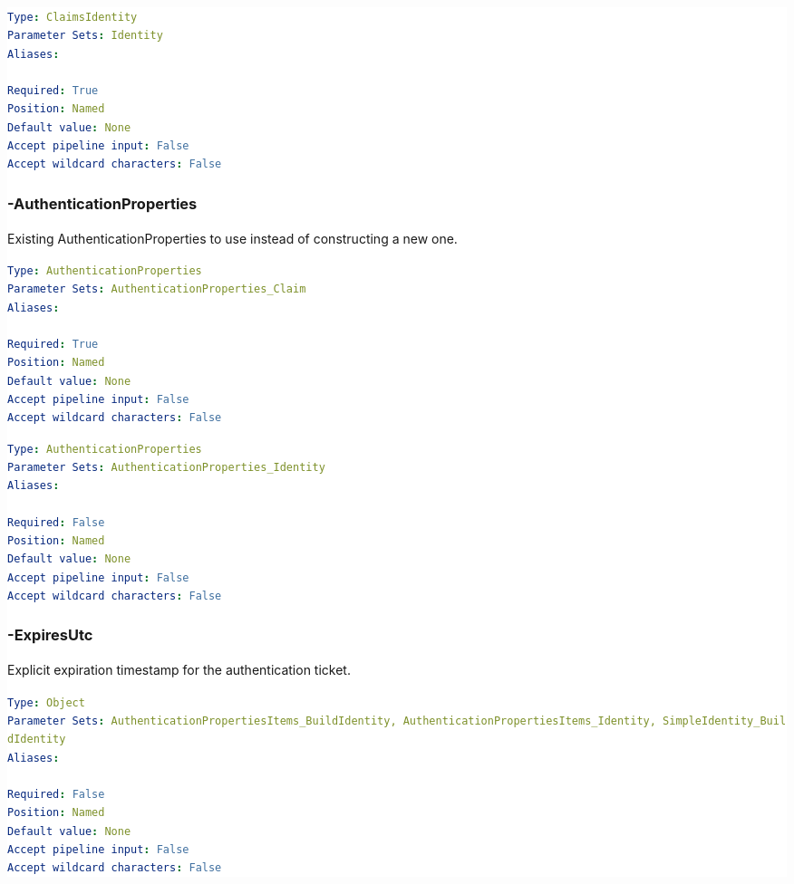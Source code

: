 ```yaml
Type: ClaimsIdentity
Parameter Sets: Identity
Aliases:

Required: True
Position: Named
Default value: None
Accept pipeline input: False
Accept wildcard characters: False
```

### -AuthenticationProperties
Existing AuthenticationProperties to use instead of constructing a new one.

```yaml
Type: AuthenticationProperties
Parameter Sets: AuthenticationProperties_Claim
Aliases:

Required: True
Position: Named
Default value: None
Accept pipeline input: False
Accept wildcard characters: False
```

```yaml
Type: AuthenticationProperties
Parameter Sets: AuthenticationProperties_Identity
Aliases:

Required: False
Position: Named
Default value: None
Accept pipeline input: False
Accept wildcard characters: False
```

### -ExpiresUtc
Explicit expiration timestamp for the authentication ticket.

```yaml
Type: Object
Parameter Sets: AuthenticationPropertiesItems_BuildIdentity, AuthenticationPropertiesItems_Identity, SimpleIdentity_BuildIdentity
Aliases:

Required: False
Position: Named
Default value: None
Accept pipeline input: False
Accept wildcard characters: False
```
